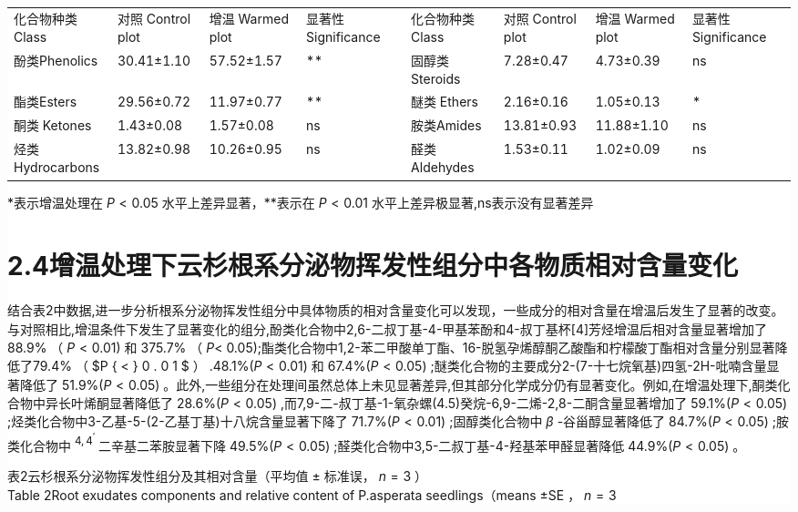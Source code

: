<html><body><table><tr><td>化合物种类 Class</td><td>对照 Control plot</td><td>增温 Warmed plot</td><td>显著性 Significance</td><td>化合物种类 Class</td><td>对照 Control plot</td><td>增温 Warmed plot</td><td>显著性 Significance</td></tr><tr><td>酚类Phenolics</td><td>30.41±1.10</td><td>57.52±1.57</td><td>**</td><td>固醇类 Steroids</td><td>7.28±0.47</td><td>4.73±0.39</td><td>ns</td></tr><tr><td>酯类Esters</td><td>29.56±0.72</td><td>11.97±0.77</td><td>**</td><td>醚类 Ethers</td><td>2.16±0.16</td><td>1.05±0.13</td><td>*</td></tr><tr><td>酮类 Ketones</td><td>1.43±0.08</td><td>1.57±0.08</td><td>ns</td><td>胺类Amides</td><td>13.81±0.93</td><td>11.88±1.10</td><td>ns</td></tr><tr><td>烃类 Hydrocarbons</td><td>13.82±0.98</td><td>10.26±0.95</td><td>ns</td><td>醛类Aldehydes</td><td>1.53±0.11</td><td>1.02±0.09</td><td>ns</td></tr></table></body></html>

\*表示增温处理在 $P < 0 . 0 5$ 水平上差异显著，\*\*表示在 $P < 0 . 0 1$ 水平上差异极显著,ns表示没有显著差异

# 2.4增温处理下云杉根系分泌物挥发性组分中各物质相对含量变化

结合表2中数据,进一步分析根系分泌物挥发性组分中具体物质的相对含量变化可以发现，一些成分的相对含量在增温后发生了显著的改变。与对照相比,增温条件下发生了显著变化的组分,酚类化合物中2,6-二叔丁基-4-甲基苯酚和4-叔丁基杯[4]芳烃增温后相对含量显著增加了 $8 8 . 9 \%$ （ $P { < } 0 . 0 1 )$ 和 $3 7 5 . 7 \%$ （ $P <$ 0.05);酯类化合物中1,2-苯二甲酸单丁酯、16-脱氢孕烯醇酮乙酸酯和柠檬酸丁酯相对含量分别显著降低了$7 9 . 4 \%$ （ $P { < } 0 . 0 1 \$ ） $. 4 8 . 1 \% ( P { < } 0 . 0 1 )$ 和 $6 7 . 4 \% ( P { < } 0 . 0 5 )$ ;醚类化合物的主要成分2-(7-十七烷氧基)四氢-2H-吡喃含量显著降低了 $5 1 . 9 \% ( P { < } 0 . 0 5 )$ 。此外,一些组分在处理间虽然总体上未见显著差异,但其部分化学成分仍有显著变化。例如,在增温处理下,酮类化合物中异长叶烯酮显著降低了 $2 8 . 6 \% ( P { < } 0 . 0 5 )$ ,而7,9-二-叔丁基-1-氧杂螺(4.5)癸烷-6,9-二烯-2,8-二酮含量显著增加了 $5 9 . 1 \% ( P { < } 0 . 0 5 )$ ;烃类化合物中3-乙基-5-(2-乙基丁基)十八烷含量显著下降了 $7 1 . 7 \% ( P { < } 0 . 0 1 )$ ;固醇类化合物中 $\beta$ -谷甾醇显著降低了 $8 4 . 7 \% ( P { < } 0 . 0 5 )$ ;胺类化合物中 $^ { 4 , 4 ^ { \prime } }$ 二辛基二苯胺显著下降 $4 9 . 5 \% ( P { < } 0 . 0 5 )$ ;醛类化合物中3,5-二叔丁基-4-羟基苯甲醛显著降低 $4 4 . 9 \% ( P { < } 0 . 0 5 )$ 。

表2云杉根系分泌物挥发性组分及其相对含量（平均值 $\pm$ 标准误， $n = 3$ ）  
Table 2Root exudates components and relative content of P.asperata seedlings（means $\pm \mathrm { S E }$ ， $n = 3$   
